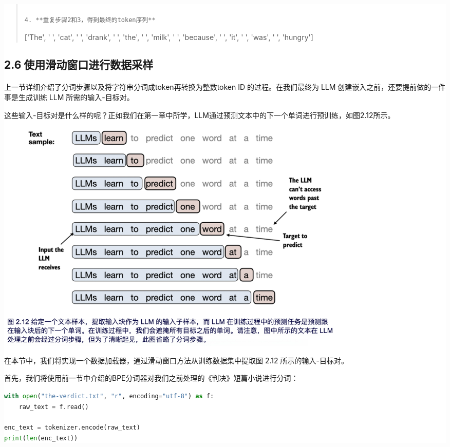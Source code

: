 >    ```
>
> 4. **重复步骤2和3，得到最终的token序列**
>
>    ```
>    ['The', ' ', 'cat', ' ', 'drank', ' ', 'the', ' ', 'milk', ' ', 'because', ' ', 'it', ' ', 'was', ' ', 'hungry']
>    ```



## 2.6 使用滑动窗口进行数据采样

上一节详细介绍了分词步骤以及将字符串分词成token再转换为整数token ID 的过程。在我们最终为 LLM 创建嵌入之前，还要提前做的一件事是生成训练 LLM 所需的输入-目标对。

这些输入-目标对是什么样的呢？正如我们在第一章中所学，LLM通过预测文本中的下一个单词进行预训练，如图2.12所示。

<img src="../Image/chapter2/figure2.12.png" width="75%" />

在本节中，我们将实现一个数据加载器，通过滑动窗口方法从训练数据集中提取图 2.12 所示的输入-目标对。

首先，我们将使用前一节中介绍的BPE分词器对我们之前处理的《判决》短篇小说进行分词：

```python
with open("the-verdict.txt", "r", encoding="utf-8") as f:
  	raw_text = f.read()

enc_text = tokenizer.encode(raw_text)
print(len(enc_text))
```

